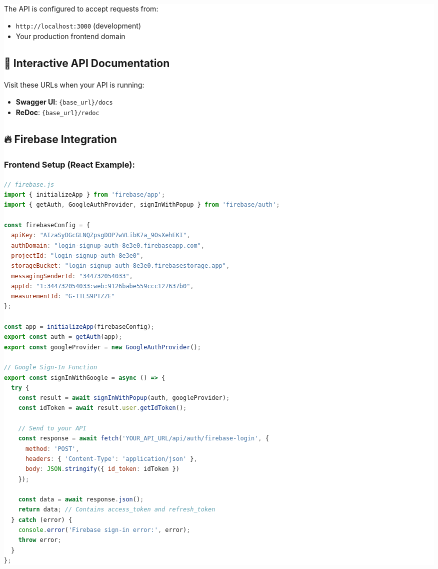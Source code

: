 The API is configured to accept requests from:
- `http://localhost:3000` (development)
- Your production frontend domain

## 📱 Interactive API Documentation

Visit these URLs when your API is running:
- **Swagger UI**: `{base_url}/docs`
- **ReDoc**: `{base_url}/redoc`

## 🔥 Firebase Integration

### Frontend Setup (React Example):

```javascript
// firebase.js
import { initializeApp } from 'firebase/app';
import { getAuth, GoogleAuthProvider, signInWithPopup } from 'firebase/auth';

const firebaseConfig = {
  apiKey: "AIzaSyDGcGLNQZpsgDOP7wVLibK7a_9OsXehEKI",
  authDomain: "login-signup-auth-8e3e0.firebaseapp.com",
  projectId: "login-signup-auth-8e3e0",
  storageBucket: "login-signup-auth-8e3e0.firebasestorage.app",
  messagingSenderId: "344732054033",
  appId: "1:344732054033:web:9126babe559ccc127637b0",
  measurementId: "G-TTLS9PTZZE"
};

const app = initializeApp(firebaseConfig);
export const auth = getAuth(app);
export const googleProvider = new GoogleAuthProvider();

// Google Sign-In Function
export const signInWithGoogle = async () => {
  try {
    const result = await signInWithPopup(auth, googleProvider);
    const idToken = await result.user.getIdToken();
    
    // Send to your API
    const response = await fetch('YOUR_API_URL/api/auth/firebase-login', {
      method: 'POST',
      headers: { 'Content-Type': 'application/json' },
      body: JSON.stringify({ id_token: idToken })
    });
    
    const data = await response.json();
    return data; // Contains access_token and refresh_token
  } catch (error) {
    console.error('Firebase sign-in error:', error);
    throw error;
  }
};
```
